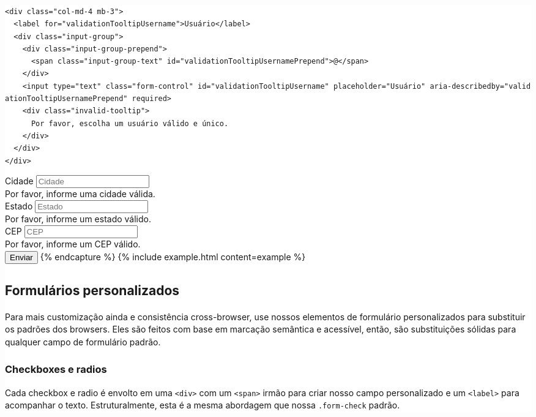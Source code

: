     <div class="col-md-4 mb-3">
      <label for="validationTooltipUsername">Usuário</label>
      <div class="input-group">
        <div class="input-group-prepend">
          <span class="input-group-text" id="validationTooltipUsernamePrepend">@</span>
        </div>
        <input type="text" class="form-control" id="validationTooltipUsername" placeholder="Usuário" aria-describedby="validationTooltipUsernamePrepend" required>
        <div class="invalid-tooltip">
          Por favor, escolha um usuário válido e único.
        </div>
      </div>
    </div>
  </div>
  <div class="form-row">
    <div class="col-md-6 mb-3">
      <label for="validationTooltip03">Cidade</label>
      <input type="text" class="form-control" id="validationTooltip03" placeholder="Cidade" required>
      <div class="invalid-tooltip">
        Por favor, informe uma cidade válida.
      </div>
    </div>
    <div class="col-md-3 mb-3">
      <label for="validationTooltip04">Estado</label>
      <input type="text" class="form-control" id="validationTooltip04" placeholder="Estado" required>
      <div class="invalid-tooltip">
        Por favor, informe um estado válido.
      </div>
    </div>
    <div class="col-md-3 mb-3">
      <label for="validationTooltip05">CEP</label>
      <input type="text" class="form-control" id="validationTooltip05" placeholder="CEP" required>
      <div class="invalid-tooltip">
        Por favor, informe um CEP válido.
      </div>
    </div>
  </div>
  <button class="btn btn-primary" type="submit">Enviar</button>
</form>
{% endcapture %}
{% include example.html content=example %}

## Formulários personalizados

Para mais customização ainda e consistência cross-browser, use nossos elementos de formulário personalizados para substituir os padrões dos browsers. Eles são feitos com base em marcação semântica e acessível, então, são substituições sólidas para qualquer campo de formulário padrão.

### Checkboxes e radios

Cada checkbox e radio é envolto em uma `<div>` com um `<span>` irmão para criar nosso campo personalizado e um `<label>` para acompanhar o texto. Estruturalmente, esta é a mesma abordagem que nossa `.form-check` padrão.
